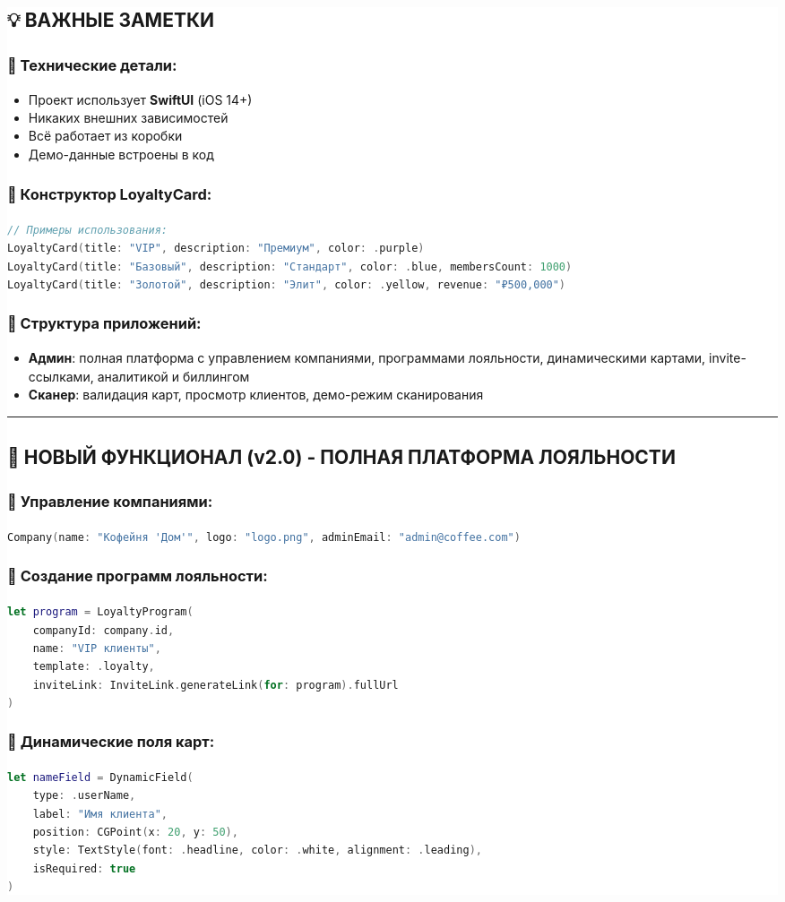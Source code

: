 
## 💡 ВАЖНЫЕ ЗАМЕТКИ

### 🔧 Технические детали:
- Проект использует **SwiftUI** (iOS 14+)
- Никаких внешних зависимостей
- Всё работает из коробки
- Демо-данные встроены в код

### 🎯 Конструктор LoyaltyCard:
```swift
// Примеры использования:
LoyaltyCard(title: "VIP", description: "Премиум", color: .purple)
LoyaltyCard(title: "Базовый", description: "Стандарт", color: .blue, membersCount: 1000)
LoyaltyCard(title: "Золотой", description: "Элит", color: .yellow, revenue: "₽500,000")
```

### 📱 Структура приложений:
- **Админ**: полная платформа с управлением компаниями, программами лояльности, динамическими картами, invite-ссылками, аналитикой и биллингом
- **Сканер**: валидация карт, просмотр клиентов, демо-режим сканирования

---

## 🚀 НОВЫЙ ФУНКЦИОНАЛ (v2.0) - ПОЛНАЯ ПЛАТФОРМА ЛОЯЛЬНОСТИ

### 🏢 **Управление компаниями:**
```swift
Company(name: "Кофейня 'Дом'", logo: "logo.png", adminEmail: "admin@coffee.com")
```

### 📱 **Создание программ лояльности:**
```swift
let program = LoyaltyProgram(
    companyId: company.id,
    name: "VIP клиенты", 
    template: .loyalty,
    inviteLink: InviteLink.generateLink(for: program).fullUrl
)
```

### 🎨 **Динамические поля карт:**
```swift
let nameField = DynamicField(
    type: .userName,
    label: "Имя клиента",
    position: CGPoint(x: 20, y: 50),
    style: TextStyle(font: .headline, color: .white, alignment: .leading),
    isRequired: true
)
```
